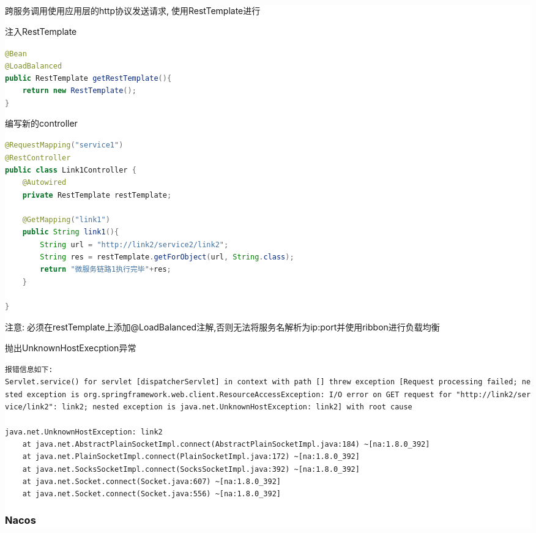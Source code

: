 跨服务调用使用应用层的http协议发送请求, 使用RestTemplate进行

注入RestTemplate

```java
@Bean
@LoadBalanced
public RestTemplate getRestTemplate(){
    return new RestTemplate();
}
```

编写新的controller

```java
@RequestMapping("service1")
@RestController
public class Link1Controller {
    @Autowired
    private RestTemplate restTemplate;

    @GetMapping("link1")
    public String link1(){
        String url = "http://link2/service2/link2";
        String res = restTemplate.getForObject(url, String.class);
        return "微服务链路1执行完毕"+res;
    }

}
```

注意: 必须在restTemplate上添加@LoadBalanced注解,否则无法将服务名解析为ip:port并使用ribbon进行负载均衡

抛出UnknownHostExecption异常

```
报错信息如下:
Servlet.service() for servlet [dispatcherServlet] in context with path [] threw exception [Request processing failed; nested exception is org.springframework.web.client.ResourceAccessException: I/O error on GET request for "http://link2/service/link2": link2; nested exception is java.net.UnknownHostException: link2] with root cause

java.net.UnknownHostException: link2
	at java.net.AbstractPlainSocketImpl.connect(AbstractPlainSocketImpl.java:184) ~[na:1.8.0_392]
	at java.net.PlainSocketImpl.connect(PlainSocketImpl.java:172) ~[na:1.8.0_392]
	at java.net.SocksSocketImpl.connect(SocksSocketImpl.java:392) ~[na:1.8.0_392]
	at java.net.Socket.connect(Socket.java:607) ~[na:1.8.0_392]
	at java.net.Socket.connect(Socket.java:556) ~[na:1.8.0_392]
```

### Nacos
